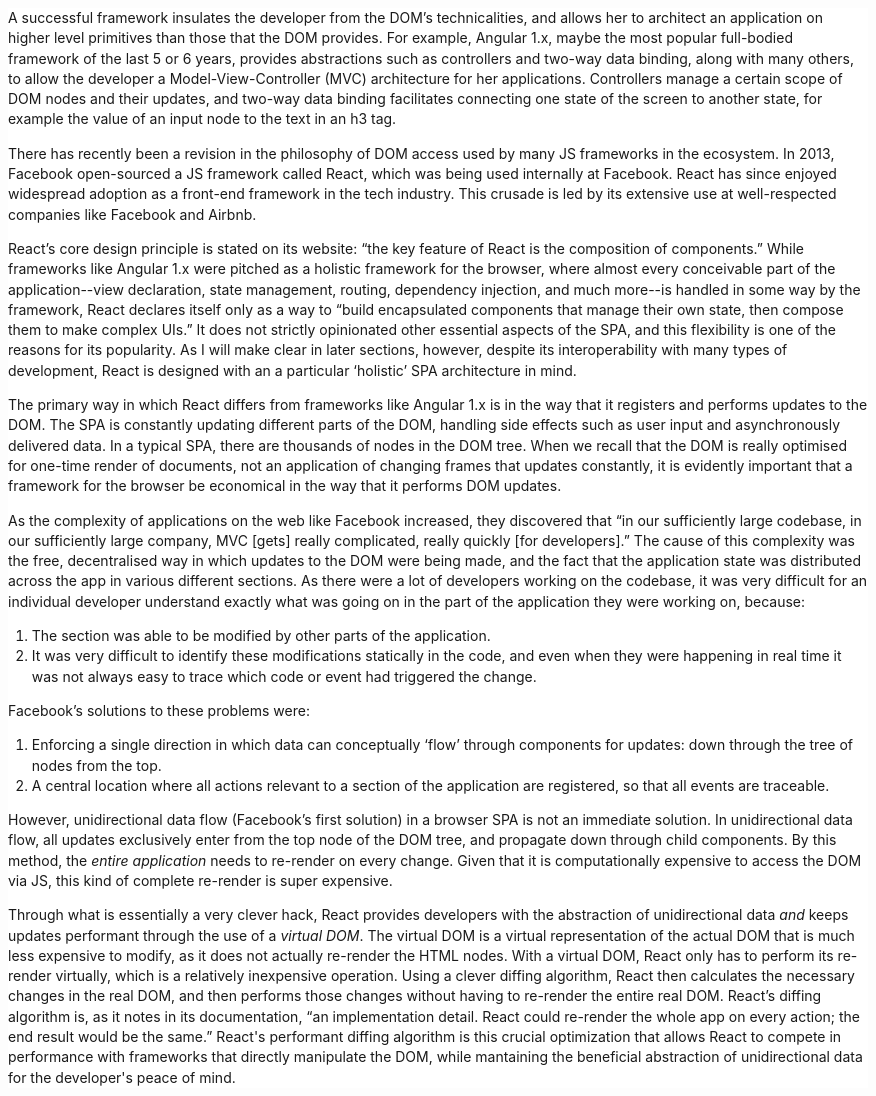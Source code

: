 <p>A successful framework insulates the developer from the DOM’s technicalities, and allows her to architect an application on higher level primitives than those that the DOM provides. For example, Angular 1.x, maybe the most popular full-bodied framework of the last 5 or 6 years, provides abstractions such as controllers and two-way data binding, along with many others, to allow the developer a Model-View-Controller (MVC) architecture for her applications. Controllers manage a certain scope of DOM nodes and their updates, and two-way data binding facilitates connecting one state of the screen to another state, for example the value of an input node to the text in an h3 tag.</p>
<p>There has recently been a revision in the philosophy of DOM access used by many JS frameworks in the ecosystem. In 2013, Facebook open-sourced a JS framework called React, which was being used internally at Facebook. React has since enjoyed widespread adoption as a front-end framework in the tech industry. This crusade is led by its extensive use at well-respected companies like Facebook and Airbnb.</p>
<p>React’s core design principle is stated on its website: “the key feature of React is the composition of components.” While frameworks like Angular 1.x were pitched as a holistic framework for the browser, where almost every conceivable part of the application--view declaration, state management, routing, dependency injection, and much more--is handled in some way by the framework, React declares itself only as a way to “build encapsulated components that manage their own state, then compose them to make complex UIs.” It does not strictly opinionated other essential aspects of the SPA, and this flexibility is one of the reasons for its popularity. As I will make clear in later sections, however, despite its interoperability with many types of development, React is designed with an a particular ‘holistic’ SPA architecture in mind.</p>
<p>The primary way in which React differs from frameworks like Angular 1.x is in the way that it registers and performs updates to the DOM. The SPA is constantly updating different parts of the DOM, handling side effects such as user input and asynchronously delivered data. In a typical SPA, there are thousands of nodes in the DOM tree. When we recall that the DOM is really optimised for one-time render of documents, not an application of changing frames that updates constantly, it is evidently important that a framework for the browser be economical in the way that it performs DOM updates.</p>
<p>As the complexity of applications on the web like Facebook increased, they discovered that “in our sufficiently large codebase, in our sufficiently large company, MVC [gets] really complicated, really quickly [for developers].” The cause of this complexity was the free, decentralised way in which updates to the DOM were being made, and the fact that the application state was distributed across the app in various different sections. As there were a lot of developers working on the codebase, it was very difficult for an individual developer understand exactly what was going on in the part of the application they were working on, because:</p>
<ol>
<li>The section was able to be modified by other parts of the application.</li>
<li>It was very difficult to identify these modifications statically in the code, and even when they were happening in real time it was not always easy to trace which code or event had triggered the change.</li>
</ol>
<p>Facebook’s solutions to these problems were:</p>
<ol>
<li>Enforcing a single direction in which data can conceptually ‘flow’ through components for updates: down through the tree of nodes from the top.</li>
<li>A central location where all actions relevant to a section of the application are registered, so that all events are traceable.</li>
</ol>
<p>However, unidirectional data flow (Facebook’s first solution) in a browser SPA is not an immediate solution. In unidirectional data flow, all updates exclusively enter from the top node of the DOM tree, and propagate down through child components. By this method, the <em>entire application</em> needs to re-render on every change. Given that it is computationally expensive to access the DOM via JS, this kind of complete re-render is super expensive.</p>
<p>Through what is essentially a very clever hack, React provides developers with the abstraction of unidirectional data <em>and</em> keeps updates performant through the use of a <em>virtual DOM</em>. The virtual DOM is a virtual representation of the actual DOM that is much less expensive to modify, as it does not actually re-render the HTML nodes. With a virtual DOM, React only has to perform its re-render virtually, which is a relatively inexpensive operation. Using a clever diffing algorithm, React then calculates the necessary changes in the real DOM, and then performs those changes without having to re-render the entire real DOM. React’s diffing algorithm is, as it notes in its documentation, “an implementation detail. React could re-render the whole app on every action; the end result would be the same.” React's performant diffing algorithm is this crucial optimization that allows React to compete in performance with frameworks that directly manipulate the DOM, while mantaining the beneficial abstraction of unidirectional data for the developer's peace of mind.</p>